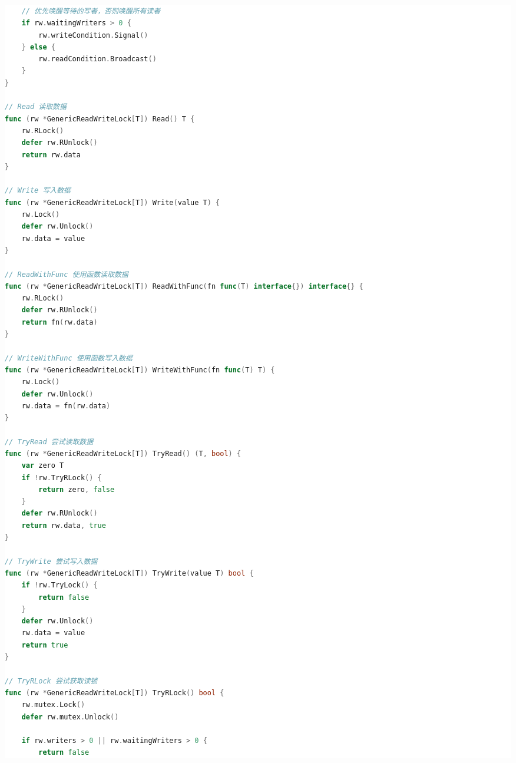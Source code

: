```go
    // 优先唤醒等待的写者，否则唤醒所有读者
    if rw.waitingWriters > 0 {
        rw.writeCondition.Signal()
    } else {
        rw.readCondition.Broadcast()
    }
}

// Read 读取数据
func (rw *GenericReadWriteLock[T]) Read() T {
    rw.RLock()
    defer rw.RUnlock()
    return rw.data
}

// Write 写入数据
func (rw *GenericReadWriteLock[T]) Write(value T) {
    rw.Lock()
    defer rw.Unlock()
    rw.data = value
}

// ReadWithFunc 使用函数读取数据
func (rw *GenericReadWriteLock[T]) ReadWithFunc(fn func(T) interface{}) interface{} {
    rw.RLock()
    defer rw.RUnlock()
    return fn(rw.data)
}

// WriteWithFunc 使用函数写入数据
func (rw *GenericReadWriteLock[T]) WriteWithFunc(fn func(T) T) {
    rw.Lock()
    defer rw.Unlock()
    rw.data = fn(rw.data)
}

// TryRead 尝试读取数据
func (rw *GenericReadWriteLock[T]) TryRead() (T, bool) {
    var zero T
    if !rw.TryRLock() {
        return zero, false
    }
    defer rw.RUnlock()
    return rw.data, true
}

// TryWrite 尝试写入数据
func (rw *GenericReadWriteLock[T]) TryWrite(value T) bool {
    if !rw.TryLock() {
        return false
    }
    defer rw.Unlock()
    rw.data = value
    return true
}

// TryRLock 尝试获取读锁
func (rw *GenericReadWriteLock[T]) TryRLock() bool {
    rw.mutex.Lock()
    defer rw.mutex.Unlock()

    if rw.writers > 0 || rw.waitingWriters > 0 {
        return false
```